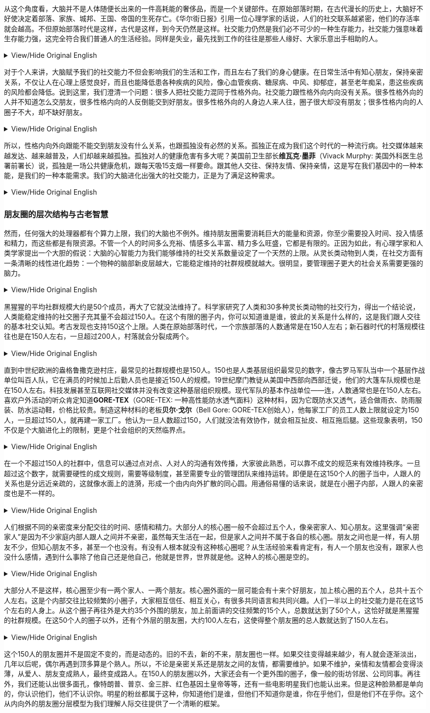 从这个角度看，大脑并不是人体随便长出来的一件高耗能的奢侈品，而是一个关键部件。在原始部落时期，在古代漫长的历史上，大脑好不好使决定着部落、家族、城邦、王国、帝国的生死存亡。《华尔街日报》引用一位心理学家的话说，人们的社交联系越紧密，他们的存活率就会越高。不但原始部落时代是这样，古代是这样，到今天仍然是这样。社交能力仍然是我们必不可少的一种生存能力，社交能力强意味着生存能力强，这完全符合我们普通人的生活经验。同样是失业，最先找到工作的往往是那些人缘好、大家乐意出手相助的人。

<details><summary>View/Hide Original English</summary></details>

对于个人来讲，大脑赋予我们的社交能力不但会影响我们的生活和工作，而且左右了我们的身心健康。在日常生活中有知心朋友，保持亲密关系，不仅让人在心理上感觉良好，而且也能降低患各种疾病的风险，像心血管疾病、糖尿病、中风、抑郁症，甚至老年痴呆，患这些疾病的风险都会降低。说到这里，我们澄清一个问题：很多人把社交能力混同于性格外向。社交能力跟性格外向内向没有关系。很多性格外向的人并不知道怎么交朋友，很多性格内向的人反倒能交到好朋友。很多性格外向的人身边人来人往，圈子很大却没有朋友；很多性格内向的人圈子不大，却不缺好朋友。

<details><summary>View/Hide Original English</summary></details>

所以，性格内向外向跟能不能交到朋友没有什么关系，也跟孤独没有必然的关系。孤独正在成为我们这个时代的一种流行病。社交媒体越来越发达、越来越普及，人们却越来越孤独。孤独对人的健康危害有多大呢？美国前卫生部长**维瓦克·墨菲**（Vivack Murphy: 美国外科医生总署前署长）说，孤独是一场公共健康危机，跟每天吸15支烟一样要命。跟其他人交往、保持友情、保持亲情，这是写在我们基因中的一种本能，是我们的一种本能需求。我们的大脑进化出强大的社交能力，正是为了满足这种需求。

<details><summary>View/Hide Original English</summary></details>

### 朋友圈的层次结构与古老智慧

然而，任何强大的处理器都有个算力上限，我们的大脑也不例外。维持朋友圈需要消耗巨大的能量和资源，你至少需要投入时间、投入情感和精力，而这些都是有限资源。不管一个人的时间多么充裕、情感多么丰富、精力多么旺盛，它都是有限的。正因为如此，有心理学家和人类学家提出一个大胆的假说：大脑的心智能力为我们能够维持的社交关系数量设定了一个天然的上限。从灵长类动物到人类，在社交方面有一条清晰的线性进化趋势：一个物种的脑部新皮层越大，它能稳定维持的社群规模就越大。很明显，要管理圈子更大的社会关系需要更强的脑力。

<details><summary>View/Hide Original English</summary></details>

黑猩猩的平均社群规模大约是50个成员，再大了它就没法维持了。科学家研究了人类和30多种灵长类动物的社交行为，得出一个结论说，人类能稳定维持的社交圈子充其量不会超过150人。在这个有限的圈子内，你可以知道谁是谁，彼此的关系是什么样的，这是我们跟人交往的基本社交认知。考古发现也支持150这个上限。人类在原始部落时代，一个宗族部落的人数通常是在150人左右；新石器时代的村落规模往往也是在150人左右，一旦超过200人，村落就会分裂成两个。

<details><summary>View/Hide Original English</summary></details>

直到中世纪欧洲的盎格鲁撒克逊村庄，最常见的社群规模也是150人。150也是人类基层组织最常见的数字，像古罗马军队当中一个基层作战单位叫百人队，它在满员的时候加上后勤人员也是接近150人的规模。19世纪摩门教徒从美国中西部向西部迁徙，他们的大篷车队规模也是在150人左右。科技发展甚至互联网社交媒体并没有改变这种基层组织规模。现代军队的基本作战单位——连，人数通常也是在150人左右。喜欢户外活动的听众肯定知道**GORE-TEX**（GORE-TEX: 一种高性能防水透气面料）这种材料，因为它既防水又透气，适合做雨衣、防雨服装、防水运动鞋，价格比较贵。制造这种材料的老板**贝尔·戈尔**（Bell Gore: GORE-TEX创始人），他每家工厂的员工人数上限就设定为150人，一旦超过150人，就再建一家工厂。他认为一旦人数超过150，人们就没法有效协作，就会相互扯皮、相互拖后腿。这些现象表明，150不仅是个大脑进化上的限制，更是个社会组织的天然临界点。

<details><summary>View/Hide Original English</summary></details>

在一个不超过150人的社群中，信息可以通过点对点、人对人的沟通有效传播，大家彼此熟悉，可以靠不成文的规范来有效维持秩序。一旦超过这个数字，就需要硬性的成文规则，需要等级制度，甚至需要专业的管理团队来维持运转。即便是在这150个人的圈子当中，人跟人的关系也是分远近亲疏的，这就像水面上的涟漪，形成一个由内向外扩散的同心圆。用通俗易懂的话来说，就是在小圈子内部，人跟人的亲密度也是不一样的。

<details><summary>View/Hide Original English</summary></details>

人们根据不同的亲密度来分配交往的时间、感情和精力。大部分人的核心圈一般不会超过五个人，像亲密家人、知心朋友。这里强调“亲密家人”是因为不少家庭内部人跟人之间并不亲密，虽然每天生活在一起，但是家人之间并不属于各自的核心圈。朋友之间也是一样，有人朋友不少，但知心朋友不多，甚至一个也没有。有没有人根本就没有这种核心圈呢？从生活经验来看肯定有，有人一个朋友也没有，跟家人也没什么感情，遇到什么事除了他自己还是他自己，他就是世界，世界就是他。这种人的核心圈是空的。

<details><summary>View/Hide Original English</summary></details>

大部分人不是这样，核心圈至少有一两个家人、一两个朋友。核心圈外面的一层可能会有十来个好朋友，加上核心圈的五个人，总共十五个人左右。这是个内部交往比较频繁的小圈子，大家相互信任、相互关心，有很多共同语言和共同兴趣。人们一半以上的社交能力是花在这15个左右的人身上。从这个圈子再往外是大约35个外围的朋友，加上前面讲的交往频繁的15个人，总数就达到了50个人，这恰好就是黑猩猩的社群规模。在这50个人的圈子以外，还有个外层的朋友圈，大约100人左右，这使得整个朋友圈的总人数就达到了150人左右。

<details><summary>View/Hide Original English</summary></details>

这个150人的朋友圈并不是固定不变的，而是动态的。旧的不去，新的不来，朋友圈也一样。如果交往变得越来越少，有人就会逐渐淡出，几年以后呢，偶尔再遇到顶多算是个熟人。所以，不论是亲密关系还是朋友之间的友情，都需要维护。如果不维护，亲情和友情都会变得淡薄，从爱人、朋友变成熟人，最终变成路人。在150人的朋友圈以外，大家还会有一个更外围的圈子，像一般的街坊邻居、公司同事。再往外，我们还能认出很多面孔，像特朗普、普京、金三胖、红色基因土皇帝等等，还有一些电影明星我们也能认出来。但是这种脸熟都是单向的，你认识他们，他们不认识你。明星的粉丝都属于这种，你知道他们是谁，但他们不知道你是谁，你在乎他们，但是他们不在乎你。这个从内向外的朋友圈分层模型为我们理解人际交往提供了一个清晰的框架。
